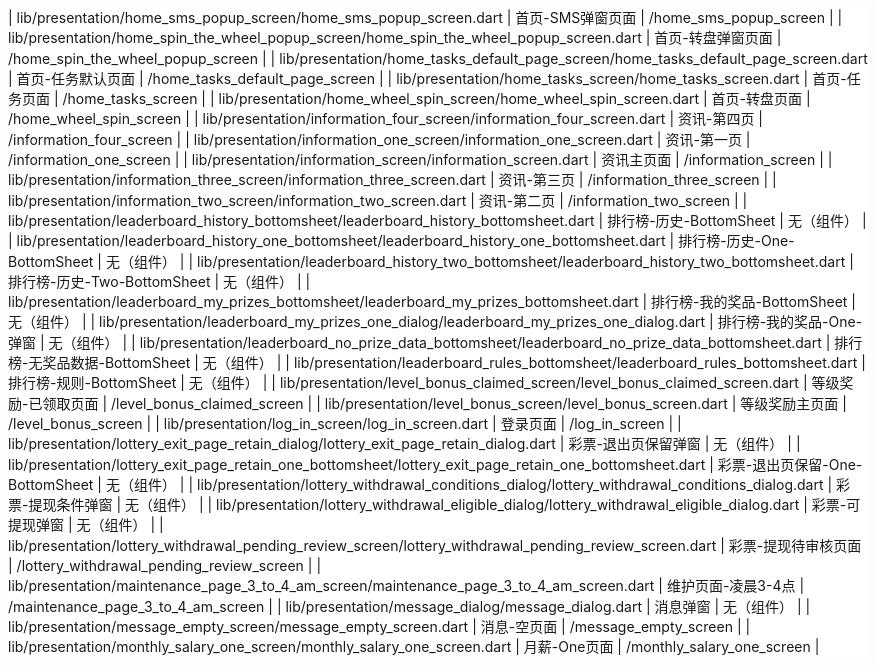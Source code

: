 | lib/presentation/home_sms_popup_screen/home_sms_popup_screen.dart                                                         | 首页-SMS弹窗页面                   | /home_sms_popup_screen                       |
| lib/presentation/home_spin_the_wheel_popup_screen/home_spin_the_wheel_popup_screen.dart                                   | 首页-转盘弹窗页面                  | /home_spin_the_wheel_popup_screen            |
| lib/presentation/home_tasks_default_page_screen/home_tasks_default_page_screen.dart                                       | 首页-任务默认页面                  | /home_tasks_default_page_screen              |
| lib/presentation/home_tasks_screen/home_tasks_screen.dart                                                                 | 首页-任务页面                      | /home_tasks_screen                           |
| lib/presentation/home_wheel_spin_screen/home_wheel_spin_screen.dart                                                       | 首页-转盘页面                      | /home_wheel_spin_screen                      |
| lib/presentation/information_four_screen/information_four_screen.dart                                                     | 资讯-第四页                        | /information_four_screen                     |
| lib/presentation/information_one_screen/information_one_screen.dart                                                       | 资讯-第一页                        | /information_one_screen                      |
| lib/presentation/information_screen/information_screen.dart                                                               | 资讯主页面                         | /information_screen                          |
| lib/presentation/information_three_screen/information_three_screen.dart                                                   | 资讯-第三页                        | /information_three_screen                    |
| lib/presentation/information_two_screen/information_two_screen.dart                                                       | 资讯-第二页                        | /information_two_screen                      |
| lib/presentation/leaderboard_history_bottomsheet/leaderboard_history_bottomsheet.dart                                     | 排行榜-历史-BottomSheet            | 无（组件）                                   |
| lib/presentation/leaderboard_history_one_bottomsheet/leaderboard_history_one_bottomsheet.dart                             | 排行榜-历史-One-BottomSheet        | 无（组件）                                   |
| lib/presentation/leaderboard_history_two_bottomsheet/leaderboard_history_two_bottomsheet.dart                             | 排行榜-历史-Two-BottomSheet        | 无（组件）                                   |
| lib/presentation/leaderboard_my_prizes_bottomsheet/leaderboard_my_prizes_bottomsheet.dart                                 | 排行榜-我的奖品-BottomSheet        | 无（组件）                                   |
| lib/presentation/leaderboard_my_prizes_one_dialog/leaderboard_my_prizes_one_dialog.dart                                   | 排行榜-我的奖品-One-弹窗           | 无（组件）                                   |
| lib/presentation/leaderboard_no_prize_data_bottomsheet/leaderboard_no_prize_data_bottomsheet.dart                         | 排行榜-无奖品数据-BottomSheet      | 无（组件）                                   |
| lib/presentation/leaderboard_rules_bottomsheet/leaderboard_rules_bottomsheet.dart                                         | 排行榜-规则-BottomSheet            | 无（组件）                                   |
| lib/presentation/level_bonus_claimed_screen/level_bonus_claimed_screen.dart                                               | 等级奖励-已领取页面                | /level_bonus_claimed_screen                  |
| lib/presentation/level_bonus_screen/level_bonus_screen.dart                                                               | 等级奖励主页面                     | /level_bonus_screen                          |
| lib/presentation/log_in_screen/log_in_screen.dart                                                                         | 登录页面                           | /log_in_screen                               |
| lib/presentation/lottery_exit_page_retain_dialog/lottery_exit_page_retain_dialog.dart                                     | 彩票-退出页保留弹窗                | 无（组件）                                   |
| lib/presentation/lottery_exit_page_retain_one_bottomsheet/lottery_exit_page_retain_one_bottomsheet.dart                   | 彩票-退出页保留-One-BottomSheet    | 无（组件）                                   |
| lib/presentation/lottery_withdrawal_conditions_dialog/lottery_withdrawal_conditions_dialog.dart                           | 彩票-提现条件弹窗                  | 无（组件）                                   |
| lib/presentation/lottery_withdrawal_eligible_dialog/lottery_withdrawal_eligible_dialog.dart                               | 彩票-可提现弹窗                    | 无（组件）                                   |
| lib/presentation/lottery_withdrawal_pending_review_screen/lottery_withdrawal_pending_review_screen.dart                   | 彩票-提现待审核页面                | /lottery_withdrawal_pending_review_screen    |
| lib/presentation/maintenance_page_3_to_4_am_screen/maintenance_page_3_to_4_am_screen.dart                                 | 维护页面-凌晨3-4点                 | /maintenance_page_3_to_4_am_screen           |
| lib/presentation/message_dialog/message_dialog.dart                                                                       | 消息弹窗                           | 无（组件）                                   |
| lib/presentation/message_empty_screen/message_empty_screen.dart                                                           | 消息-空页面                        | /message_empty_screen                        |
| lib/presentation/monthly_salary_one_screen/monthly_salary_one_screen.dart                                                 | 月薪-One页面                       | /monthly_salary_one_screen                   |